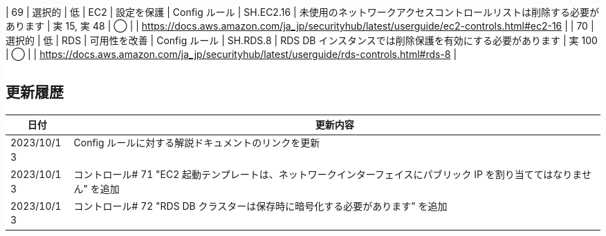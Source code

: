 | 69  | 選択的     | 低     | EC2              | 設定を保護                                 | Config ルール | SH.EC2.16                                             | 未使用のネットワークアクセスコントロールリストは削除する必要があります                                                                               | 実 15, 実 48                                             | ◯      |                                                                                                                                | https://docs.aws.amazon.com/ja_jp/securityhub/latest/userguide/ec2-controls.html#ec2-16                                                     |
| 70  | 選択的     | 低     | RDS              | 可用性を改善                               | Config ルール | SH.RDS.8                                              | RDS DB インスタンスでは削除保護を有効にする必要があります                                                                                            | 実 100                                                   | ◯      |                                                                                                                                | https://docs.aws.amazon.com/ja_jp/securityhub/latest/userguide/rds-controls.html#rds-8                                                      |

## 更新履歴

| 日付       | 更新内容                                                                                                               |
| ---------- | ---------------------------------------------------------------------------------------------------------------------- |
| 2023/10/13 | Config ルールに対する解説ドキュメントのリンクを更新                                                                    |
| 2023/10/13 | コントロール# 71 "EC2 起動テンプレートは、ネットワークインターフェイスにパブリック IP を割り当ててはなりません" を追加 |
| 2023/10/13 | コントロール# 72 "RDS DB クラスターは保存時に暗号化する必要があります" を追加                                          |
